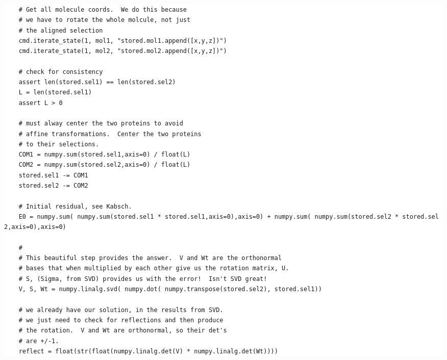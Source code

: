     	# Get all molecule coords.  We do this because
    	# we have to rotate the whole molcule, not just
    	# the aligned selection
    	cmd.iterate_state(1, mol1, "stored.mol1.append([x,y,z])")
    	cmd.iterate_state(1, mol2, "stored.mol2.append([x,y,z])")
     
    	# check for consistency
    	assert len(stored.sel1) == len(stored.sel2)
    	L = len(stored.sel1)
    	assert L > 0
     
    	# must alway center the two proteins to avoid
    	# affine transformations.  Center the two proteins
    	# to their selections.
    	COM1 = numpy.sum(stored.sel1,axis=0) / float(L)
    	COM2 = numpy.sum(stored.sel2,axis=0) / float(L)
    	stored.sel1 -= COM1
    	stored.sel2 -= COM2
     
    	# Initial residual, see Kabsch.
    	E0 = numpy.sum( numpy.sum(stored.sel1 * stored.sel1,axis=0),axis=0) + numpy.sum( numpy.sum(stored.sel2 * stored.sel2,axis=0),axis=0)
     
    	#
    	# This beautiful step provides the answer.  V and Wt are the orthonormal
    	# bases that when multiplied by each other give us the rotation matrix, U.
    	# S, (Sigma, from SVD) provides us with the error!  Isn't SVD great!
    	V, S, Wt = numpy.linalg.svd( numpy.dot( numpy.transpose(stored.sel2), stored.sel1))
     
    	# we already have our solution, in the results from SVD.
    	# we just need to check for reflections and then produce
    	# the rotation.  V and Wt are orthonormal, so their det's
    	# are +/-1.
    	reflect = float(str(float(numpy.linalg.det(V) * numpy.linalg.det(Wt))))
     